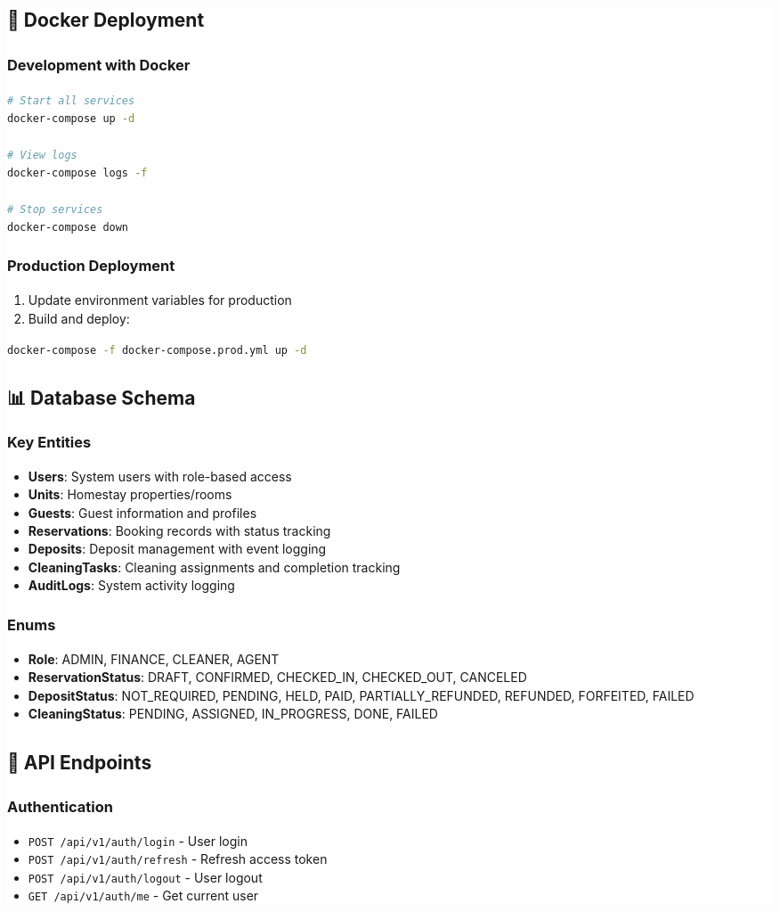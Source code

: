 ## 🐳 Docker Deployment

### Development with Docker

```bash
# Start all services
docker-compose up -d

# View logs
docker-compose logs -f

# Stop services
docker-compose down
```

### Production Deployment

1. Update environment variables for production
2. Build and deploy:

```bash
docker-compose -f docker-compose.prod.yml up -d
```

## 📊 Database Schema

### Key Entities

- **Users**: System users with role-based access
- **Units**: Homestay properties/rooms
- **Guests**: Guest information and profiles
- **Reservations**: Booking records with status tracking
- **Deposits**: Deposit management with event logging
- **CleaningTasks**: Cleaning assignments and completion tracking
- **AuditLogs**: System activity logging

### Enums

- **Role**: ADMIN, FINANCE, CLEANER, AGENT
- **ReservationStatus**: DRAFT, CONFIRMED, CHECKED_IN, CHECKED_OUT, CANCELED
- **DepositStatus**: NOT_REQUIRED, PENDING, HELD, PAID, PARTIALLY_REFUNDED, REFUNDED, FORFEITED, FAILED
- **CleaningStatus**: PENDING, ASSIGNED, IN_PROGRESS, DONE, FAILED

## 🔌 API Endpoints

### Authentication
- `POST /api/v1/auth/login` - User login
- `POST /api/v1/auth/refresh` - Refresh access token
- `POST /api/v1/auth/logout` - User logout
- `GET /api/v1/auth/me` - Get current user
